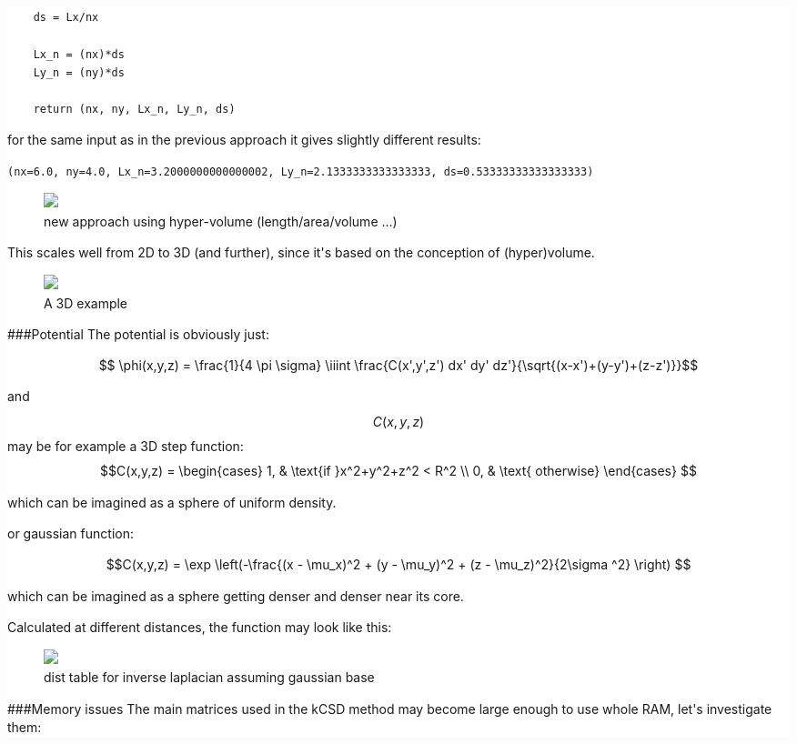     	ds = Lx/nx
    
    	Lx_n = (nx)*ds
    	Ly_n = (ny)*ds
    
    	return (nx, ny, Lx_n, Ly_n, ds)

for the same input as in the previous approach it gives slightly different results:

	(nx=6.0, ny=4.0, Lx_n=3.2000000000000002, Ly_n=2.1333333333333333, ds=0.53333333333333333)

<figure>
	<a href="{{ site.url }}/images/src2d_area.png"><img src="{{ site.url }}/images/src2d_area.png"></a>
	<figcaption>new approach using hyper-volume (length/area/volume ...)</figcaption>
</figure>

This scales well from 2D to 3D (and further), since it's based on the conception of (hyper)volume.

<figure>
	<a href="{{ site.url }}/images/src3d_volume.png"><img src="{{ site.url }}/images/src3d_volume.png"></a>
	<figcaption>A 3D example</figcaption>
</figure>


###Potential
The potential is obviously just:

$$ \phi(x,y,z) = \frac{1}{4 \pi \sigma} \iiint \frac{C(x',y',z') dx' dy' dz'}{\sqrt{(x-x')+(y-y')+(z-z')}}$$

and $$C(x,y,z)$$ may be for example a 3D step function:
 $$C(x,y,z) = \begin{cases}
										1, & \text{if }x^2+y^2+z^2 < R^2 \\
										0, & \text{ otherwise}
									\end{cases} $$

which can be imagined as a sphere of uniform density.

or gaussian function:

$$C(x,y,z) = \exp \left(-\frac{(x - \mu_x)^2 + (y - \mu_y)^2 + (z - \mu_z)^2}{2\sigma ^2} \right) $$

which can be imagined as a sphere getting denser and denser near its core. 

Calculated at different distances, the function may look like this:

<figure>
	<a href="{{ site.url }}/images/dist_table_3d.png"><img src="{{ site.url }}/images/dist_table_3d.png"></a>
	<figcaption>dist table for inverse laplacian assuming gaussian base</figcaption>
</figure>

$$$$

###Memory issues
The main matrices used in the kCSD method may become large enough to use whole RAM, let's investigate them:
